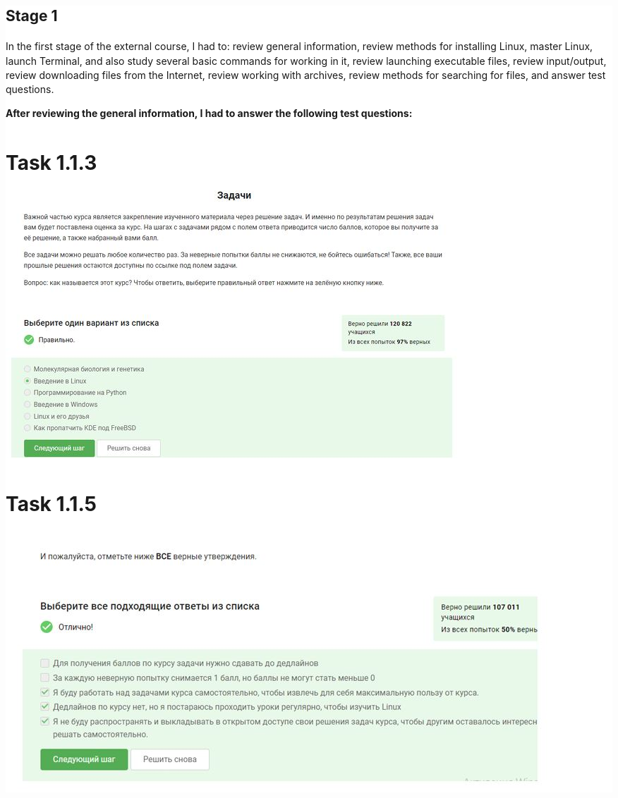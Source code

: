 ## Stage 1

In the first stage of the external course, I had to: review general information, review methods for installing Linux, master Linux, launch Terminal, and also study several basic commands for working in it, review launching executable files, review input/output, review downloading files from the Internet, review working with archives, review methods for searching for files, and answer test questions.

**After reviewing the general information, I had to answer the following test questions:**

# Task 1.1.3

![](image/1.JPG)

# Task 1.1.5

![](image/2.JPG)
